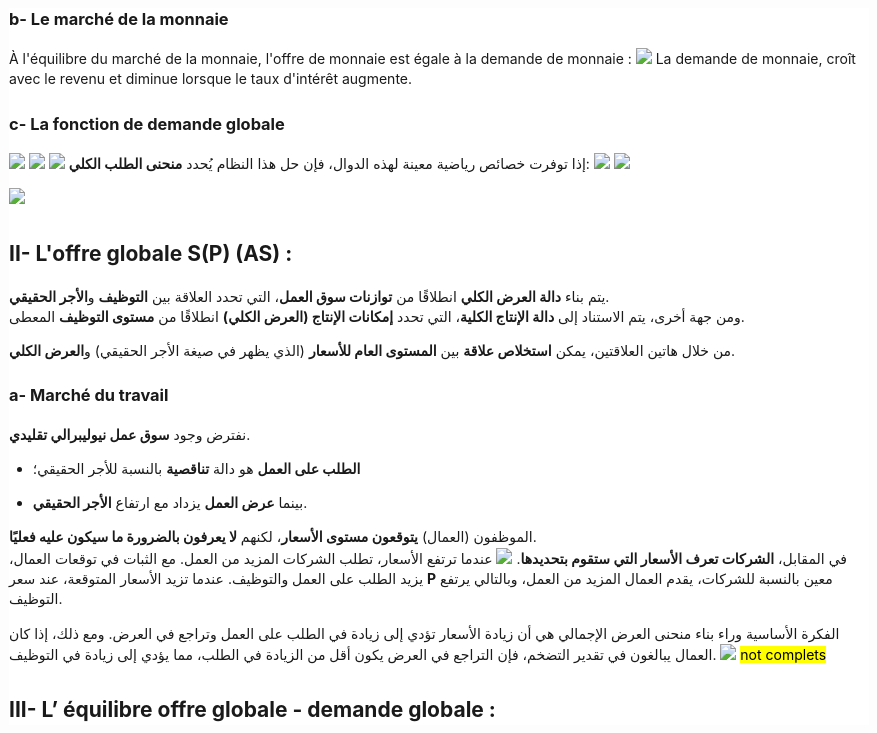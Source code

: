 ### b- Le marché de la monnaie
À l'équilibre du marché de la monnaie, l'offre de monnaie est égale à la demande de monnaie :
![](https://i.imgur.com/DY9QQiv.png)
La demande de monnaie, croît avec le revenu et diminue lorsque le taux d'intérêt augmente.

### c- La fonction de demande globale
![](https://i.imgur.com/vKW1mel.png)
![](https://i.imgur.com/a1fS6iK.png)
![](https://i.imgur.com/5meZdZG.png)
إذا توفرت خصائص رياضية معينة لهذه الدوال، فإن حل هذا النظام يُحدد **منحنى الطلب الكلي**:
![](https://i.imgur.com/auvbNjL.png)
![](https://i.imgur.com/ZfjqdGo.png)

![](https://i.imgur.com/XDhyWso.png)


## II- L'offre globale S(P) (AS) :
يتم بناء **دالة العرض الكلي** انطلاقًا من **توازنات سوق العمل**، التي تحدد العلاقة بين **التوظيف** و**الأجر الحقيقي**.  
ومن جهة أخرى، يتم الاستناد إلى **دالة الإنتاج الكلية**، التي تحدد **إمكانات الإنتاج (العرض الكلي)** انطلاقًا من **مستوى التوظيف** المعطى.

من خلال هاتين العلاقتين، يمكن **استخلاص علاقة** بين **المستوى العام للأسعار** (الذي يظهر في صيغة الأجر الحقيقي) و**العرض الكلي**.
### a- Marché du travail
نفترض وجود **سوق عمل نيوليبرالي تقليدي**.

- **الطلب على العمل** هو دالة **تناقصية** بالنسبة للأجر الحقيقي؛
    
- بينما **عرض العمل** يزداد مع ارتفاع **الأجر الحقيقي**.
    

الموظفون (العمال) **يتوقعون مستوى الأسعار**، لكنهم **لا يعرفون بالضرورة ما سيكون عليه فعليًا**.  
في المقابل، **الشركات تعرف الأسعار التي ستقوم بتحديدها**.
![](https://i.imgur.com/t5Ehc3L.png)
عندما ترتفع الأسعار، تطلب الشركات المزيد من العمل. مع الثبات في توقعات العمال، يزيد الطلب على العمل والتوظيف. عندما تزيد الأسعار المتوقعة، عند سعر **P** معين بالنسبة للشركات، يقدم العمال المزيد من العمل، وبالتالي يرتفع التوظيف.

الفكرة الأساسية وراء بناء منحنى العرض الإجمالي هي أن زيادة الأسعار تؤدي إلى زيادة في الطلب على العمل وتراجع في العرض. ومع ذلك، إذا كان العمال يبالغون في تقدير التضخم، فإن التراجع في العرض يكون أقل من الزيادة في الطلب، مما يؤدي إلى زيادة في التوظيف.
![](https://i.imgur.com/GI2U0YN.png)
<mark> not complets</mark>




## III- L’ équilibre offre globale - demande globale :
